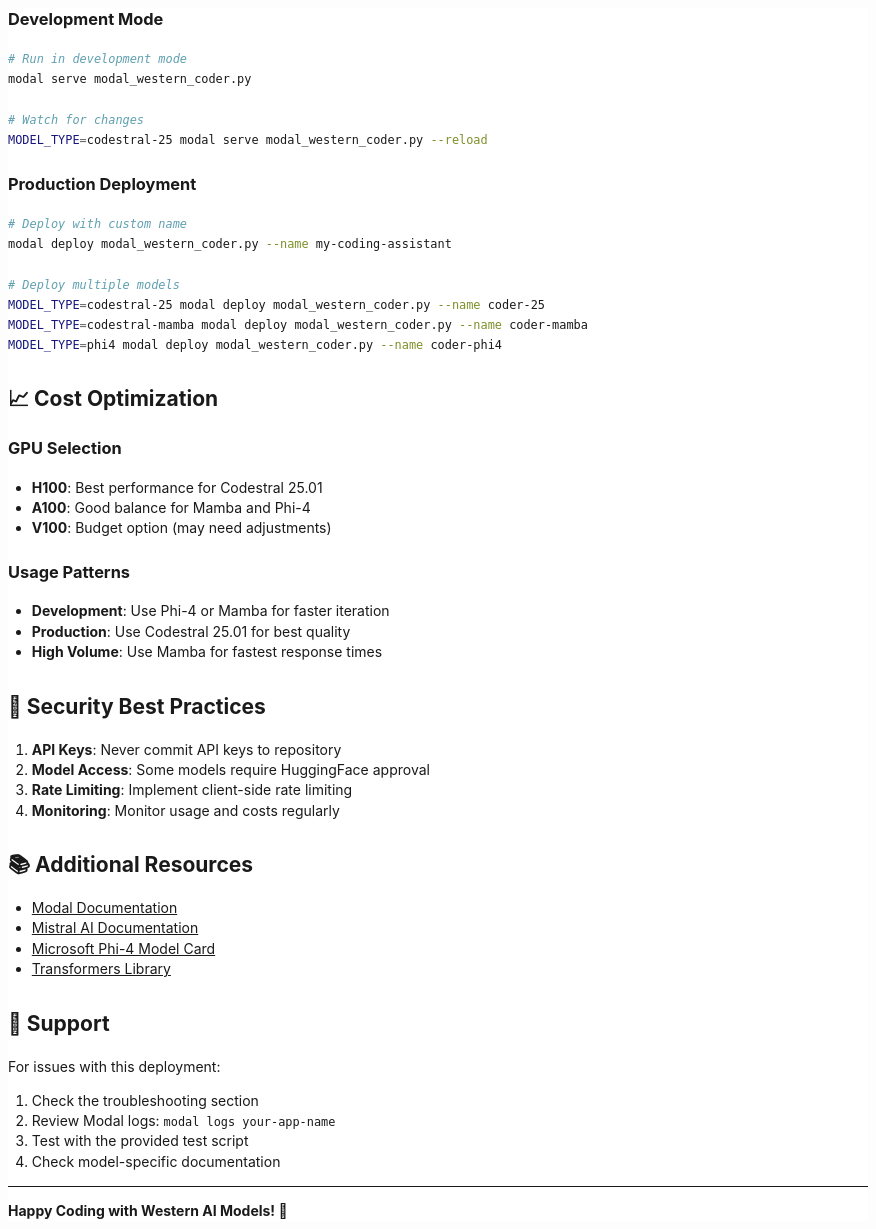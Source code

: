 ### Development Mode
```bash
# Run in development mode
modal serve modal_western_coder.py

# Watch for changes
MODEL_TYPE=codestral-25 modal serve modal_western_coder.py --reload
```

### Production Deployment
```bash
# Deploy with custom name
modal deploy modal_western_coder.py --name my-coding-assistant

# Deploy multiple models
MODEL_TYPE=codestral-25 modal deploy modal_western_coder.py --name coder-25
MODEL_TYPE=codestral-mamba modal deploy modal_western_coder.py --name coder-mamba
MODEL_TYPE=phi4 modal deploy modal_western_coder.py --name coder-phi4
```

## 📈 Cost Optimization

### GPU Selection
- **H100**: Best performance for Codestral 25.01
- **A100**: Good balance for Mamba and Phi-4  
- **V100**: Budget option (may need adjustments)

### Usage Patterns
- **Development**: Use Phi-4 or Mamba for faster iteration
- **Production**: Use Codestral 25.01 for best quality
- **High Volume**: Use Mamba for fastest response times

## 🔐 Security Best Practices

1. **API Keys**: Never commit API keys to repository
2. **Model Access**: Some models require HuggingFace approval
3. **Rate Limiting**: Implement client-side rate limiting
4. **Monitoring**: Monitor usage and costs regularly

## 📚 Additional Resources

- [Modal Documentation](https://modal.com/docs)
- [Mistral AI Documentation](https://docs.mistral.ai/)
- [Microsoft Phi-4 Model Card](https://huggingface.co/microsoft/phi-4)
- [Transformers Library](https://huggingface.co/transformers/)

## 🤝 Support

For issues with this deployment:
1. Check the troubleshooting section
2. Review Modal logs: `modal logs your-app-name`
3. Test with the provided test script
4. Check model-specific documentation

---

**Happy Coding with Western AI Models! 🚀**